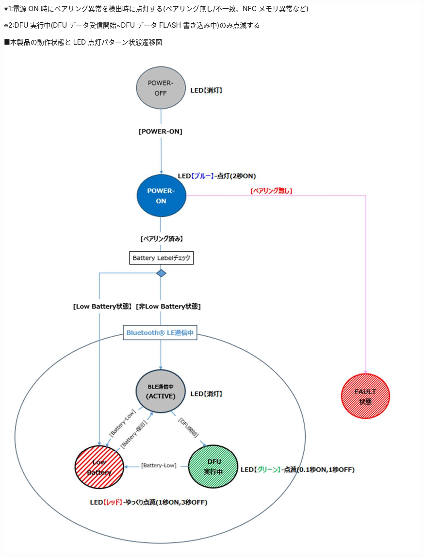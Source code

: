 ※1:電源 ON 時にペアリング異常を検出時に点灯する(ペアリング無し/不一致、NFC メモリ異常など)

※2:DFU 実行中(DFU データ受信開始~DFU データ FLASH 書き込み中)のみ点滅する

■本製品の動作状態と LED 点灯パターン状態遷移図

![](_page_6_Figure_2.jpeg)
